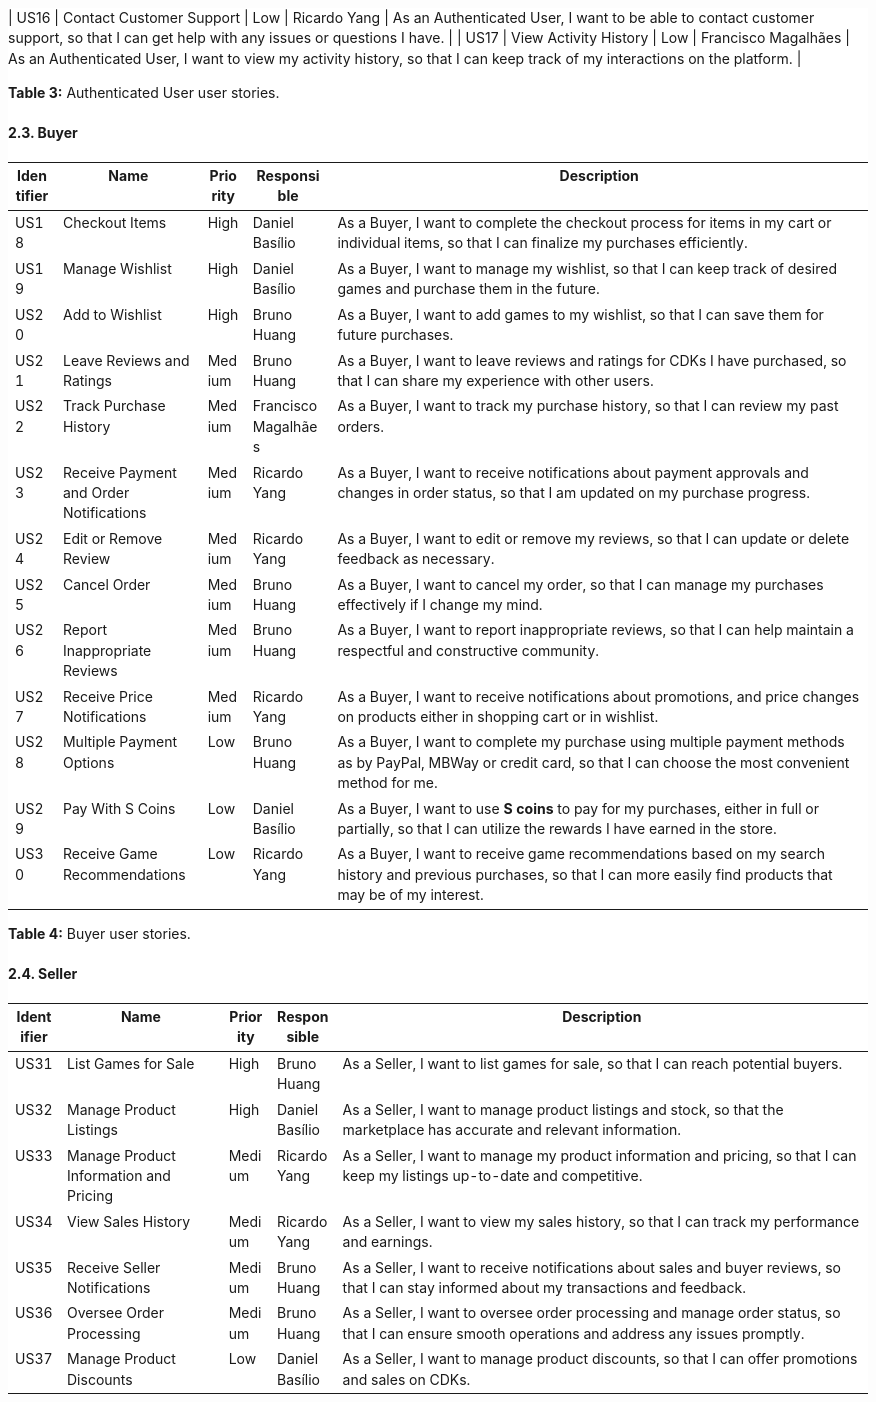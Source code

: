 | US16 | Contact Customer Support | Low | Ricardo Yang | As an Authenticated User, I want to be able to contact customer support, so that I can get help with any issues or questions I have. |
| US17 | View Activity History | Low | Francisco Magalhães | As an Authenticated User, I want to view my activity history, so that I can keep track of my interactions on the platform. |

**Table 3:** Authenticated User user stories.

#### 2.3. Buyer

| **Identifier** | **Name** | **Priority** | **Responsible** | **Description** |
|-|-|-|-|-|
| US18 | Checkout Items | High | Daniel Basílio | As a Buyer, I want to complete the checkout process for items in my cart or individual items, so that I can finalize my purchases efficiently. |
| US19 | Manage Wishlist | High | Daniel Basílio | As a Buyer, I want to manage my wishlist, so that I can keep track of desired games and purchase them in the future. |
| US20 | Add to Wishlist | High | Bruno Huang | As a Buyer, I want to add games to my wishlist, so that I can save them for future purchases. |
| US21 | Leave Reviews and Ratings| Medium | Bruno Huang | As a Buyer, I want to leave reviews and ratings for CDKs I have purchased, so that I can share my experience with other users. |
| US22 | Track Purchase History | Medium | Francisco Magalhães | As a Buyer, I want to track my purchase history, so that I can review my past orders. |
| US23 | Receive Payment and Order Notifications | Medium | Ricardo Yang | As a Buyer, I want to receive notifications about payment approvals and changes in order status, so that I am updated on my purchase progress. |
| US24 | Edit or Remove Review | Medium | Ricardo Yang | As a Buyer, I want to edit or remove my reviews, so that I can update or delete feedback as necessary. |
| US25 | Cancel Order | Medium | Bruno Huang | As a Buyer, I want to cancel my order, so that I can manage my purchases effectively if I change my mind.|
| US26 | Report Inappropriate Reviews | Medium | Bruno Huang | As a Buyer, I want to report inappropriate reviews, so that I can help maintain a respectful and constructive community. |
| US27 | Receive Price Notifications | Medium | Ricardo Yang | As a Buyer, I want to receive notifications about promotions, and price changes on products either in shopping cart or in wishlist. |
| US28 | Multiple Payment Options | Low | Bruno Huang | As a Buyer, I want to complete my purchase using multiple payment methods as by PayPal, MBWay or credit card, so that I can choose the most convenient method for me. |
| US29 | Pay With S Coins | Low | Daniel Basílio | As a Buyer, I want to use **S coins** to pay for my purchases, either in full or partially, so that I can utilize the rewards I have earned in the store. |
| US30 | Receive Game Recommendations | Low | Ricardo Yang | As a Buyer, I want to receive game recommendations based on my search history and previous purchases, so that I can more easily find products that may be of my interest. |

**Table 4:** Buyer user stories.

#### 2.4. Seller

| **Identifier** | **Name** | **Priority** | **Responsible** | **Description** |
|-|-|-|-|-|
| US31 | List Games for Sale | High | Bruno Huang | As a Seller, I want to list games for sale, so that I can reach potential buyers. |
| US32 | Manage Product Listings | High | Daniel Basílio | As a Seller, I want to manage product listings and stock, so that the marketplace has accurate and relevant information. |
| US33 | Manage Product Information and Pricing | Medium | Ricardo Yang | As a Seller, I want to manage my product information and pricing, so that I can keep my listings up-to-date and competitive. |
| US34 | View Sales History | Medium | Ricardo Yang | As a Seller, I want to view my sales history, so that I can track my performance and earnings.|
| US35 | Receive Seller Notifications | Medium | Bruno Huang | As a Seller, I want to receive notifications about sales and buyer reviews, so that I can stay informed about my transactions and feedback. |
| US36 | Oversee Order Processing | Medium | Bruno Huang | As a Seller, I want to oversee order processing and manage order status, so that I can ensure smooth operations and address any issues promptly. |
| US37 | Manage Product Discounts | Low | Daniel Basílio | As a Seller, I want to manage product discounts, so that I can offer promotions and sales on CDKs. |
